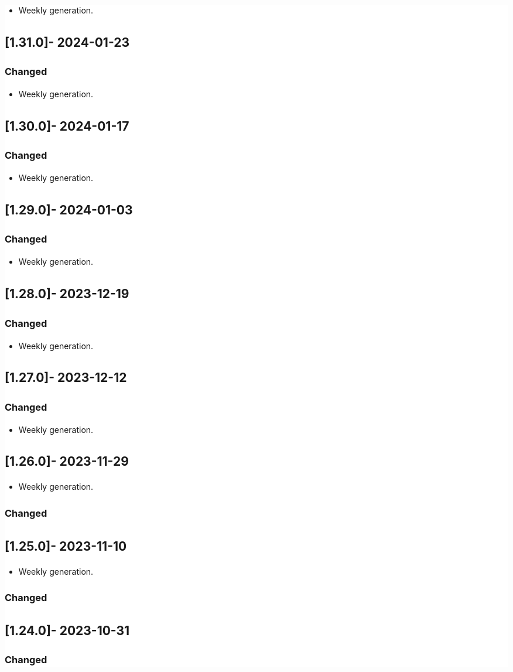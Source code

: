 - Weekly generation.

## [1.31.0]- 2024-01-23

### Changed

- Weekly generation.

## [1.30.0]- 2024-01-17

### Changed

- Weekly generation.

## [1.29.0]- 2024-01-03

### Changed

- Weekly generation.

## [1.28.0]- 2023-12-19

### Changed

- Weekly generation.

## [1.27.0]- 2023-12-12

### Changed

- Weekly generation.

## [1.26.0]- 2023-11-29

- Weekly generation.

### Changed

## [1.25.0]- 2023-11-10

- Weekly generation.

### Changed

## [1.24.0]- 2023-10-31

### Changed
